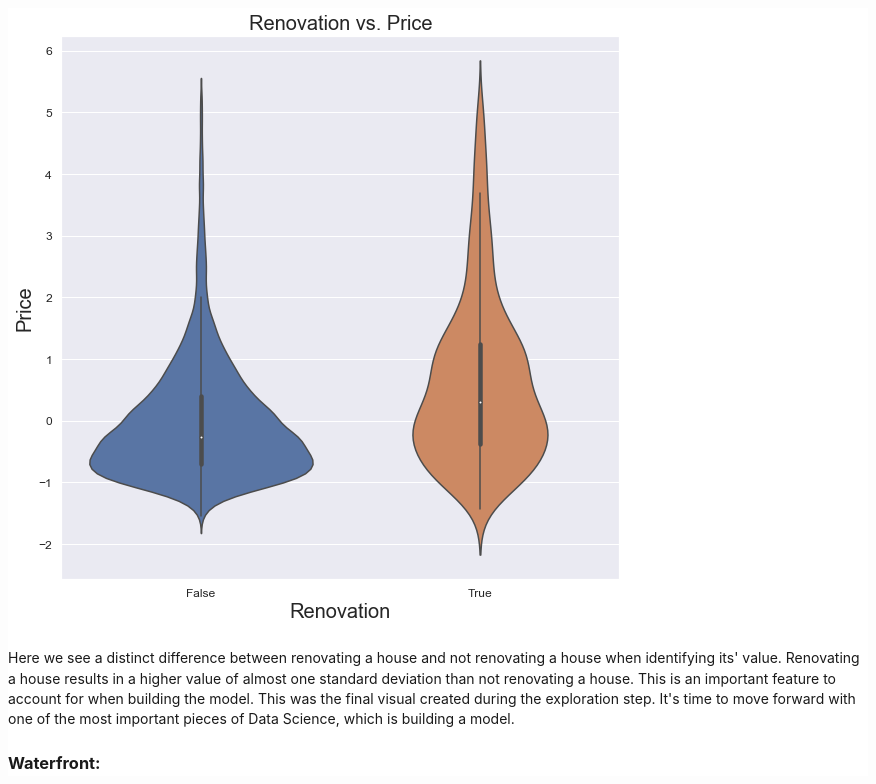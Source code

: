 ![png](student_files/student_98_0.png)


Here we see a distinct difference between renovating a house and not renovating a house when identifying its' value. Renovating a house results in a higher value of almost one standard deviation than not renovating a house. This is an important feature to account for when building the model. This was the final visual created during the exploration step. It's time to move forward with one of the most important pieces of Data Science, which is building a model. 

### Waterfront:

